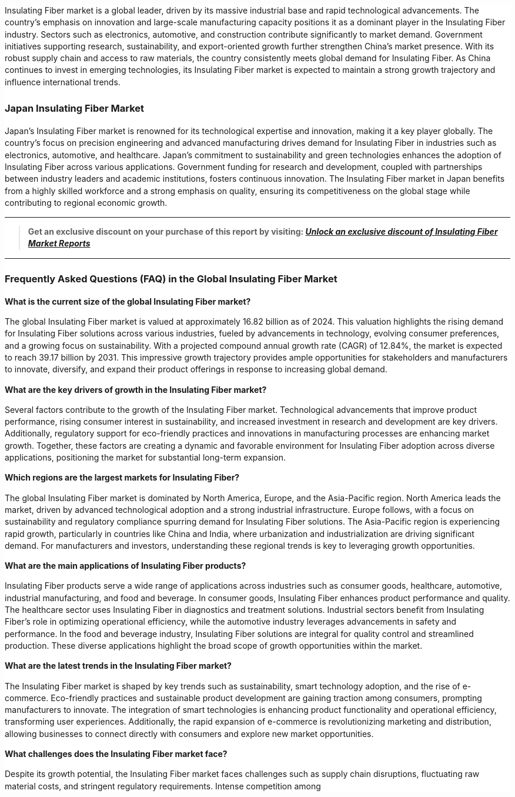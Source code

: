 Insulating Fiber market is a global leader, driven by its massive industrial base and rapid technological advancements. The country&rsquo;s emphasis on innovation and large-scale manufacturing capacity positions it as a dominant player in the Insulating Fiber industry. Sectors such as electronics, automotive, and construction contribute significantly to market demand. Government initiatives supporting research, sustainability, and export-oriented growth further strengthen China&rsquo;s market presence. With its robust supply chain and access to raw materials, the country consistently meets global demand for Insulating Fiber. As China continues to invest in emerging technologies, its Insulating Fiber market is expected to maintain a strong growth trajectory and influence international trends.</p><h3>Japan Insulating Fiber Market</h3><p>Japan&rsquo;s Insulating Fiber market is renowned for its technological expertise and innovation, making it a key player globally. The country&rsquo;s focus on precision engineering and advanced manufacturing drives demand for Insulating Fiber in industries such as electronics, automotive, and healthcare. Japan&rsquo;s commitment to sustainability and green technologies enhances the adoption of Insulating Fiber across various applications. Government funding for research and development, coupled with partnerships between industry leaders and academic institutions, fosters continuous innovation. The Insulating Fiber market in Japan benefits from a highly skilled workforce and a strong emphasis on quality, ensuring its competitiveness on the global stage while contributing to regional economic growth.</p><hr /><blockquote><p><strong>Get an exclusive discount on your purchase of this report by visiting: <em><a href="://marketresearchpulse.com/ask-for-discount/145028?utm_source=Github&amp;utm_medium=0110">Unlock an exclusive discount of Insulating Fiber Market Reports</a></em>&nbsp;</strong></p></blockquote><hr /><h3>Frequently Asked Questions (FAQ) in the Global Insulating Fiber Market</h3><p><strong>What is the current size of the global Insulating Fiber market?</strong></p><p>The global Insulating Fiber market is valued at approximately 16.82 billion as of 2024. This valuation highlights the rising demand for Insulating Fiber solutions across various industries, fueled by advancements in technology, evolving consumer preferences, and a growing focus on sustainability. With a projected compound annual growth rate (CAGR) of 12.84%, the market is expected to reach 39.17 billion by 2031. This impressive growth trajectory provides ample opportunities for stakeholders and manufacturers to innovate, diversify, and expand their product offerings in response to increasing global demand.</p><p><strong>What are the key drivers of growth in the Insulating Fiber market?</strong></p><p>Several factors contribute to the growth of the Insulating Fiber market. Technological advancements that improve product performance, rising consumer interest in sustainability, and increased investment in research and development are key drivers. Additionally, regulatory support for eco-friendly practices and innovations in manufacturing processes are enhancing market growth. Together, these factors are creating a dynamic and favorable environment for Insulating Fiber adoption across diverse applications, positioning the market for substantial long-term expansion.</p><p><strong>Which regions are the largest markets for Insulating Fiber?</strong></p><p>The global Insulating Fiber market is dominated by North America, Europe, and the Asia-Pacific region. North America leads the market, driven by advanced technological adoption and a strong industrial infrastructure. Europe follows, with a focus on sustainability and regulatory compliance spurring demand for Insulating Fiber solutions. The Asia-Pacific region is experiencing rapid growth, particularly in countries like China and India, where urbanization and industrialization are driving significant demand. For manufacturers and investors, understanding these regional trends is key to leveraging growth opportunities.</p><p><strong>What are the main applications of Insulating Fiber products?</strong></p><p>Insulating Fiber products serve a wide range of applications across industries such as consumer goods, healthcare, automotive, industrial manufacturing, and food and beverage. In consumer goods, Insulating Fiber enhances product performance and quality. The healthcare sector uses Insulating Fiber in diagnostics and treatment solutions. Industrial sectors benefit from Insulating Fiber&rsquo;s role in optimizing operational efficiency, while the automotive industry leverages advancements in safety and performance. In the food and beverage industry, Insulating Fiber solutions are integral for quality control and streamlined production. These diverse applications highlight the broad scope of growth opportunities within the market.</p><p><strong>What are the latest trends in the Insulating Fiber market?</strong></p><p>The Insulating Fiber market is shaped by key trends such as sustainability, smart technology adoption, and the rise of e-commerce. Eco-friendly practices and sustainable product development are gaining traction among consumers, prompting manufacturers to innovate. The integration of smart technologies is enhancing product functionality and operational efficiency, transforming user experiences. Additionally, the rapid expansion of e-commerce is revolutionizing marketing and distribution, allowing businesses to connect directly with consumers and explore new market opportunities.</p><p><strong>What challenges does the Insulating Fiber market face?</strong></p><p>Despite its growth potential, the Insulating Fiber market faces challenges such as supply chain disruptions, fluctuating raw material costs, and stringent regulatory requirements. Intense competition among